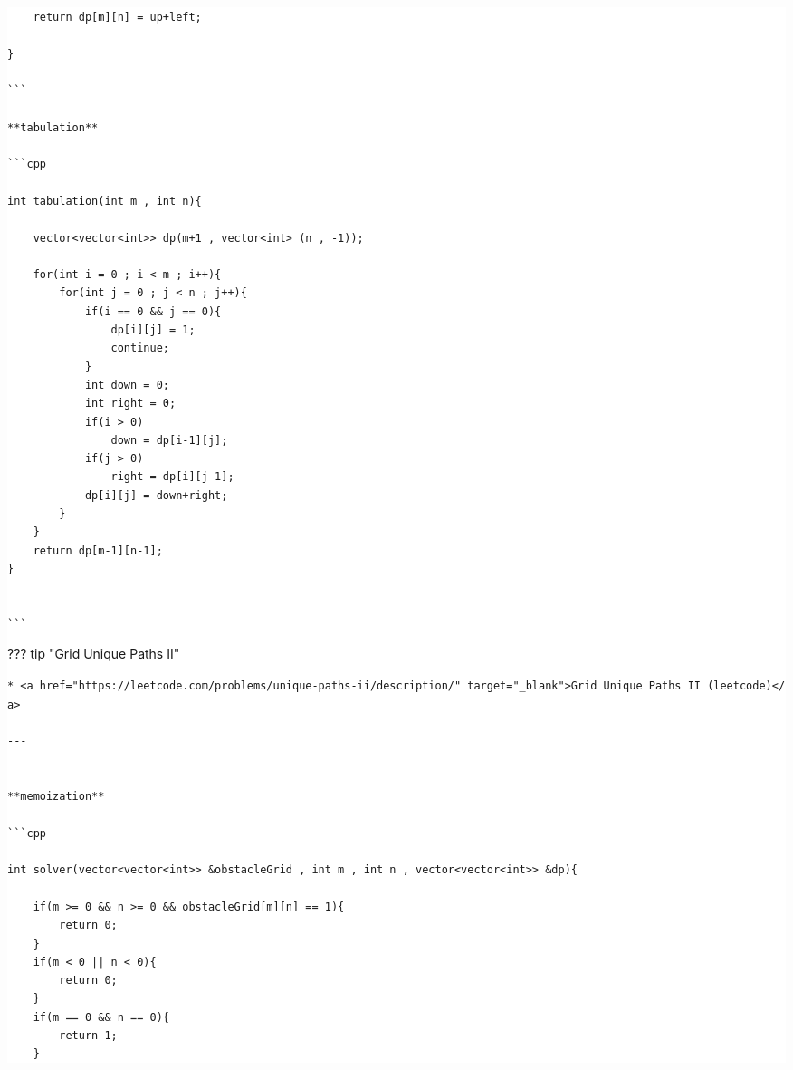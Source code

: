         return dp[m][n] = up+left;

    }

    ```

    **tabulation**

    ```cpp

    int tabulation(int m , int n){

        vector<vector<int>> dp(m+1 , vector<int> (n , -1));

        for(int i = 0 ; i < m ; i++){
            for(int j = 0 ; j < n ; j++){
                if(i == 0 && j == 0){
                    dp[i][j] = 1;
                    continue;
                }
                int down = 0;
                int right = 0;
                if(i > 0)
                    down = dp[i-1][j];
                if(j > 0)
                    right = dp[i][j-1];
                dp[i][j] = down+right;
            }
        }
        return dp[m-1][n-1];
    }


    ```


??? tip "Grid Unique Paths II"

    * <a href="https://leetcode.com/problems/unique-paths-ii/description/" target="_blank">Grid Unique Paths II (leetcode)</a>

    ---


    **memoization**

    ```cpp

    int solver(vector<vector<int>> &obstacleGrid , int m , int n , vector<vector<int>> &dp){

        if(m >= 0 && n >= 0 && obstacleGrid[m][n] == 1){
            return 0;
        }
        if(m < 0 || n < 0){
            return 0;
        }
        if(m == 0 && n == 0){
            return 1;
        }
